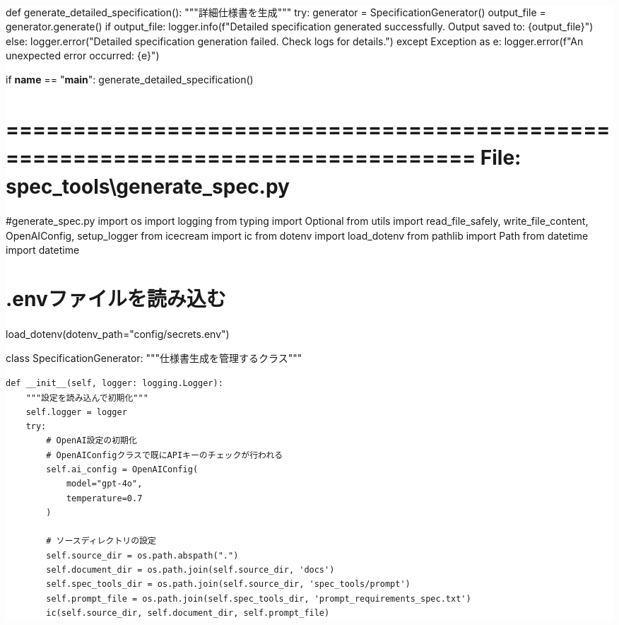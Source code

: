 def generate_detailed_specification():
    """詳細仕様書を生成"""
    try:
        generator = SpecificationGenerator()
        output_file = generator.generate()
        if output_file:
            logger.info(f"Detailed specification generated successfully. Output saved to: {output_file}")
        else:
            logger.error("Detailed specification generation failed. Check logs for details.")
    except Exception as e:
        logger.error(f"An unexpected error occurred: {e}")

if __name__ == "__main__":
    generate_detailed_specification()


================================================================================
File: spec_tools\generate_spec.py
================================================================================

#generate_spec.py
import os
import logging
from typing import Optional
from utils import read_file_safely, write_file_content, OpenAIConfig, setup_logger
from icecream import ic
from dotenv import load_dotenv
from pathlib import Path
from datetime import datetime

# .envファイルを読み込む
load_dotenv(dotenv_path="config/secrets.env")


class SpecificationGenerator:
    """仕様書生成を管理するクラス"""

    def __init__(self, logger: logging.Logger):
        """設定を読み込んで初期化"""
        self.logger = logger
        try:
            # OpenAI設定の初期化
            # OpenAIConfigクラスで既にAPIキーのチェックが行われる
            self.ai_config = OpenAIConfig(
                model="gpt-4o",
                temperature=0.7
            )

            # ソースディレクトリの設定
            self.source_dir = os.path.abspath(".")
            self.document_dir = os.path.join(self.source_dir, 'docs')
            self.spec_tools_dir = os.path.join(self.source_dir, 'spec_tools/prompt')
            self.prompt_file = os.path.join(self.spec_tools_dir, 'prompt_requirements_spec.txt')
            ic(self.source_dir, self.document_dir, self.prompt_file)
